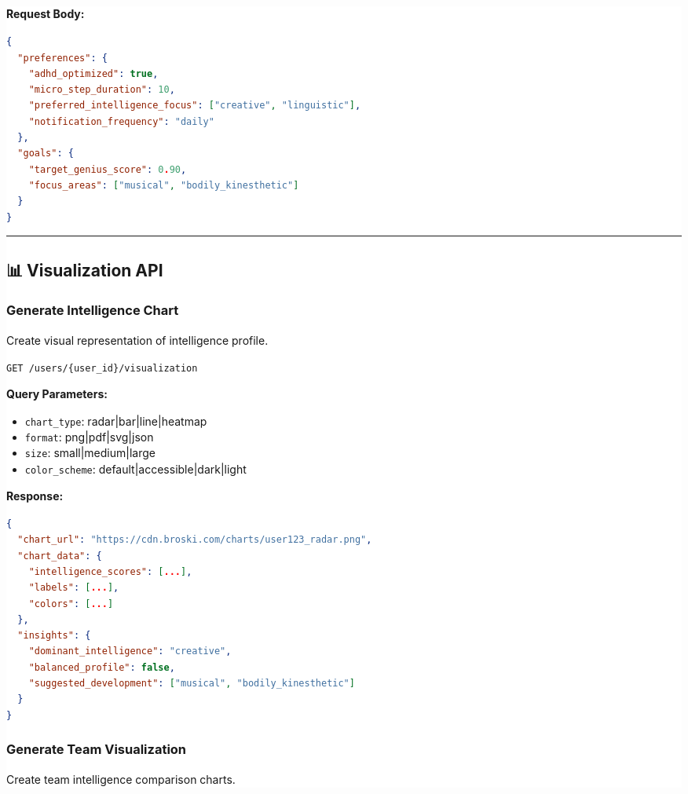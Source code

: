 **Request Body:**
```json
{
  "preferences": {
    "adhd_optimized": true,
    "micro_step_duration": 10,
    "preferred_intelligence_focus": ["creative", "linguistic"],
    "notification_frequency": "daily"
  },
  "goals": {
    "target_genius_score": 0.90,
    "focus_areas": ["musical", "bodily_kinesthetic"]
  }
}
```

---

## 📊 **Visualization API**

### **Generate Intelligence Chart**
Create visual representation of intelligence profile.

```http
GET /users/{user_id}/visualization
```

**Query Parameters:**
- `chart_type`: radar|bar|line|heatmap
- `format`: png|pdf|svg|json
- `size`: small|medium|large
- `color_scheme`: default|accessible|dark|light

**Response:**
```json
{
  "chart_url": "https://cdn.broski.com/charts/user123_radar.png",
  "chart_data": {
    "intelligence_scores": [...],
    "labels": [...],
    "colors": [...]
  },
  "insights": {
    "dominant_intelligence": "creative",
    "balanced_profile": false,
    "suggested_development": ["musical", "bodily_kinesthetic"]
  }
}
```

### **Generate Team Visualization**
Create team intelligence comparison charts.
